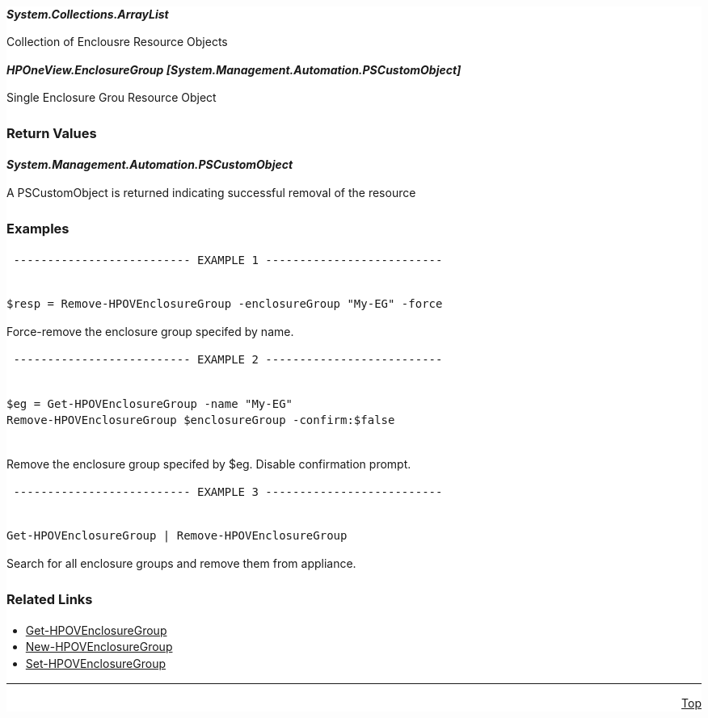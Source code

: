 _**System.Collections.ArrayList**_

 Collection of Enclousre Resource Objects

 _**HPOneView.EnclosureGroup [System.Management.Automation.PSCustomObject]**_

 Single Enclosure Grou Resource Object



### Return Values

_**System.Management.Automation.PSCustomObject**_

 

A PSCustomObject is returned indicating successful removal of the resource



### Examples

<pre> -------------------------- EXAMPLE 1 --------------------------<p>
$resp = Remove-HPOVEnclosureGroup -enclosureGroup "My-EG" -force
</pre>
Force-remove the enclosure group specifed by name.


 <pre> -------------------------- EXAMPLE 2 --------------------------<p>
$eg = Get-HPOVEnclosureGroup -name "My-EG"
Remove-HPOVEnclosureGroup $enclosureGroup -confirm:$false

</pre>
Remove the enclosure group specifed by $eg. Disable confirmation prompt.


 <pre> -------------------------- EXAMPLE 3 --------------------------<p>
Get-HPOVEnclosureGroup | Remove-HPOVEnclosureGroup
</pre>
Search for all enclosure groups and remove them from appliance.



### Related Links

* [Get-HPOVEnclosureGroup](https://github.com/HewlettPackard/POSH-HPOneView/wiki/Get-HPOVEnclosureGroup)
* [New-HPOVEnclosureGroup](https://github.com/HewlettPackard/POSH-HPOneView/wiki/New-HPOVEnclosureGroup)
* [Set-HPOVEnclosureGroup](https://github.com/HewlettPackard/POSH-HPOneView/wiki/Set-HPOVEnclosureGroup)


***
<div align=right><a href="#Top">Top</a></div>
